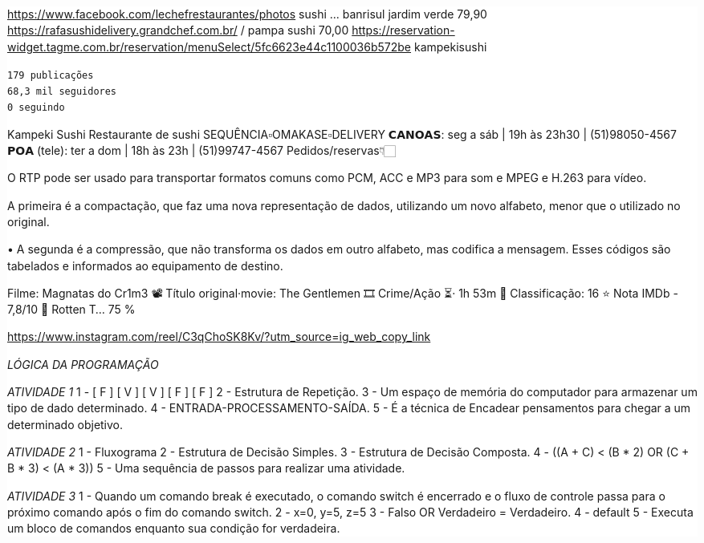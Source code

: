https://www.facebook.com/lechefrestaurantes/photos sushi ... banrisul jardim verde 79,90
https://rafasushidelivery.grandchef.com.br/ / pampa sushi 70,00
https://reservation-widget.tagme.com.br/reservation/menuSelect/5fc6623e44c1100036b572be
kampekisushi

    179 publicações
    68,3 mil seguidores
    0 seguindo

Kampeki Sushi
Restaurante de sushi
SEQUÊNCIA▫️OMAKASE▫️DELIVERY
𝗖𝗔𝗡𝗢𝗔𝗦: seg a sáb | 19h às 23h30 | (51)98050-4567
𝗣𝗢𝗔 (tele): ter a dom | 18h às 23h | (51)99747-4567
Pedidos/reservas👇🏻




O RTP pode ser usado para transportar formatos comuns como PCM, ACC e MP3 para som e MPEG e H.263 para vídeo.


A primeira é a compactação, que faz uma nova representação de dados, utilizando um novo alfabeto, menor que o utilizado no original.

• A segunda é a compressão, que não transforma os dados em outro alfabeto, mas codifica a mensagem. Esses códigos são tabelados e informados ao equipamento de destino.


Filme: Magnatas do Cr1m3
📽️ Título original‧movie: The Gentlemen
🎞️ Crime/Ação   ⏳‧ 1h 53m
👻 Classificação: 16
⭐️ Nota IMDb - 7,8/10
🍅 Rotten T… 75 %





https://www.instagram.com/reel/C3qChoSK8Kv/?utm_source=ig_web_copy_link

*LÓGICA DA PROGRAMAÇÃO*

_ATIVIDADE 1_
1 - [ F ] [ V ] [ V ] [ F ] [ F ]
2 - Estrutura de Repetição.
3 - Um espaço de memória do computador para armazenar um tipo de dado determinado.
4 - ENTRADA-PROCESSAMENTO-SAÍDA.
5 - É a técnica de Encadear pensamentos para chegar a um determinado objetivo.

_ATIVIDADE 2_
1 - Fluxograma
2 - Estrutura de Decisão Simples.
3 - Estrutura de Decisão Composta.
4 - ((A + C) < (B * 2) OR (C + B * 3) < (A * 3))
5 - Uma sequência de passos para realizar uma atividade.

_ATIVIDADE 3_
1 - Quando um comando break é executado, o comando switch é encerrado e o fluxo de controle passa para o próximo comando após o fim do comando switch.
2 - x=0, y=5, z=5
3 - Falso OR Verdadeiro = Verdadeiro.
4 - default
5 - Executa um bloco de comandos enquanto sua condição for verdadeira.
